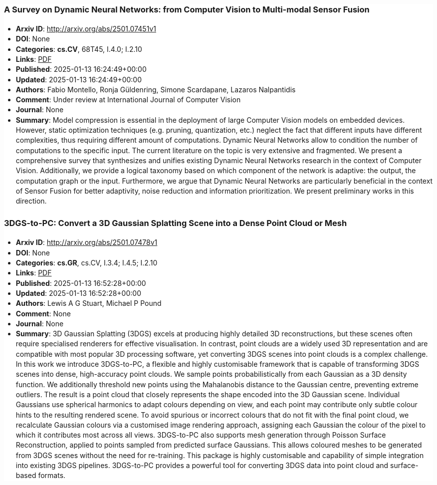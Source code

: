 

### A Survey on Dynamic Neural Networks: from Computer Vision to Multi-modal Sensor Fusion
- **Arxiv ID**: http://arxiv.org/abs/2501.07451v1
- **DOI**: None
- **Categories**: **cs.CV**, 68T45, I.4.0; I.2.10
- **Links**: [PDF](http://arxiv.org/pdf/2501.07451v1)
- **Published**: 2025-01-13 16:24:49+00:00
- **Updated**: 2025-01-13 16:24:49+00:00
- **Authors**: Fabio Montello, Ronja Güldenring, Simone Scardapane, Lazaros Nalpantidis
- **Comment**: Under review at International Journal of Computer Vision
- **Journal**: None
- **Summary**: Model compression is essential in the deployment of large Computer Vision models on embedded devices. However, static optimization techniques (e.g. pruning, quantization, etc.) neglect the fact that different inputs have different complexities, thus requiring different amount of computations. Dynamic Neural Networks allow to condition the number of computations to the specific input. The current literature on the topic is very extensive and fragmented. We present a comprehensive survey that synthesizes and unifies existing Dynamic Neural Networks research in the context of Computer Vision. Additionally, we provide a logical taxonomy based on which component of the network is adaptive: the output, the computation graph or the input. Furthermore, we argue that Dynamic Neural Networks are particularly beneficial in the context of Sensor Fusion for better adaptivity, noise reduction and information prioritization. We present preliminary works in this direction.



### 3DGS-to-PC: Convert a 3D Gaussian Splatting Scene into a Dense Point Cloud or Mesh
- **Arxiv ID**: http://arxiv.org/abs/2501.07478v1
- **DOI**: None
- **Categories**: **cs.GR**, cs.CV, I.3.4; I.4.5; I.2.10
- **Links**: [PDF](http://arxiv.org/pdf/2501.07478v1)
- **Published**: 2025-01-13 16:52:28+00:00
- **Updated**: 2025-01-13 16:52:28+00:00
- **Authors**: Lewis A G Stuart, Michael P Pound
- **Comment**: None
- **Journal**: None
- **Summary**: 3D Gaussian Splatting (3DGS) excels at producing highly detailed 3D reconstructions, but these scenes often require specialised renderers for effective visualisation. In contrast, point clouds are a widely used 3D representation and are compatible with most popular 3D processing software, yet converting 3DGS scenes into point clouds is a complex challenge. In this work we introduce 3DGS-to-PC, a flexible and highly customisable framework that is capable of transforming 3DGS scenes into dense, high-accuracy point clouds. We sample points probabilistically from each Gaussian as a 3D density function. We additionally threshold new points using the Mahalanobis distance to the Gaussian centre, preventing extreme outliers. The result is a point cloud that closely represents the shape encoded into the 3D Gaussian scene. Individual Gaussians use spherical harmonics to adapt colours depending on view, and each point may contribute only subtle colour hints to the resulting rendered scene. To avoid spurious or incorrect colours that do not fit with the final point cloud, we recalculate Gaussian colours via a customised image rendering approach, assigning each Gaussian the colour of the pixel to which it contributes most across all views. 3DGS-to-PC also supports mesh generation through Poisson Surface Reconstruction, applied to points sampled from predicted surface Gaussians. This allows coloured meshes to be generated from 3DGS scenes without the need for re-training. This package is highly customisable and capability of simple integration into existing 3DGS pipelines. 3DGS-to-PC provides a powerful tool for converting 3DGS data into point cloud and surface-based formats.
